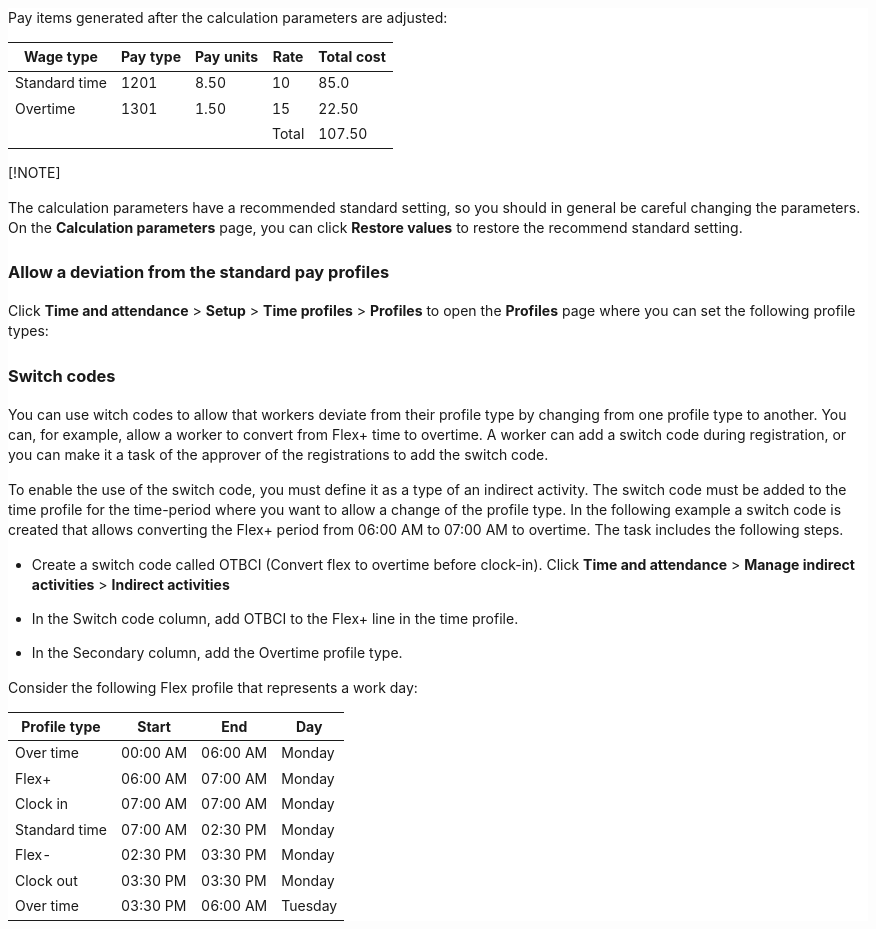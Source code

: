Pay items generated after the calculation parameters are adjusted:

| **Wage type** | **Pay type** | **Pay units** | **Rate** | **Total cost** |
|---------------|--------------|---------------|----------|----------------|
| Standard time | 1201         | 8.50          | 10       | 85.0           |
| Overtime      | 1301         | 1.50          | 15       | 22.50          |
|               |              |               | Total    | 107.50         |

[!NOTE]

The calculation parameters have a recommended standard setting, so you
should in general be careful changing the parameters. On the **Calculation
parameters** page, you can click **Restore values** to restore the recommend
standard setting.

### Allow a deviation from the standard pay profiles

Click **Time and attendance** \> **Setup** \> **Time profiles** \> **Profiles**
to open the **Profiles** page where you can set the following profile types:

### Switch codes

You can use witch codes to allow that workers deviate from their profile type by
changing from one profile type to another. You can, for example, allow a worker
to convert from Flex+ time to overtime. A worker can add a switch code during
registration, or you can make it a task of the approver of the registrations to
add the switch code.

To enable the use of the switch code, you must define it as a type of an
indirect activity. The switch code must be added to the time profile for the
time-period where you want to allow a change of the profile type. In the
following example a switch code is created that allows converting the Flex+
period from 06:00 AM to 07:00 AM to overtime. The task includes the following
steps.

-   Create a switch code called OTBCI (Convert flex to overtime before
    clock-in). Click **Time and attendance** \> **Manage indirect activities**
    \> **Indirect activities**

-   In the Switch code column, add OTBCI to the Flex+ line in the time profile.

-   In the Secondary column, add the Overtime profile type.

Consider the following Flex profile that represents a work day:

| **Profile type** | **Start** | **End**  | **Day** |
|------------------|-----------|----------|---------|
| Over time        | 00:00 AM  | 06:00 AM | Monday  |
| Flex+            | 06:00 AM  | 07:00 AM | Monday  |
| Clock in         | 07:00 AM  | 07:00 AM | Monday  |
| Standard time    | 07:00 AM  | 02:30 PM | Monday  |
| Flex-            | 02:30 PM  | 03:30 PM | Monday  |
| Clock out        | 03:30 PM  | 03:30 PM | Monday  |
| Over time        | 03:30 PM  | 06:00 AM | Tuesday |
